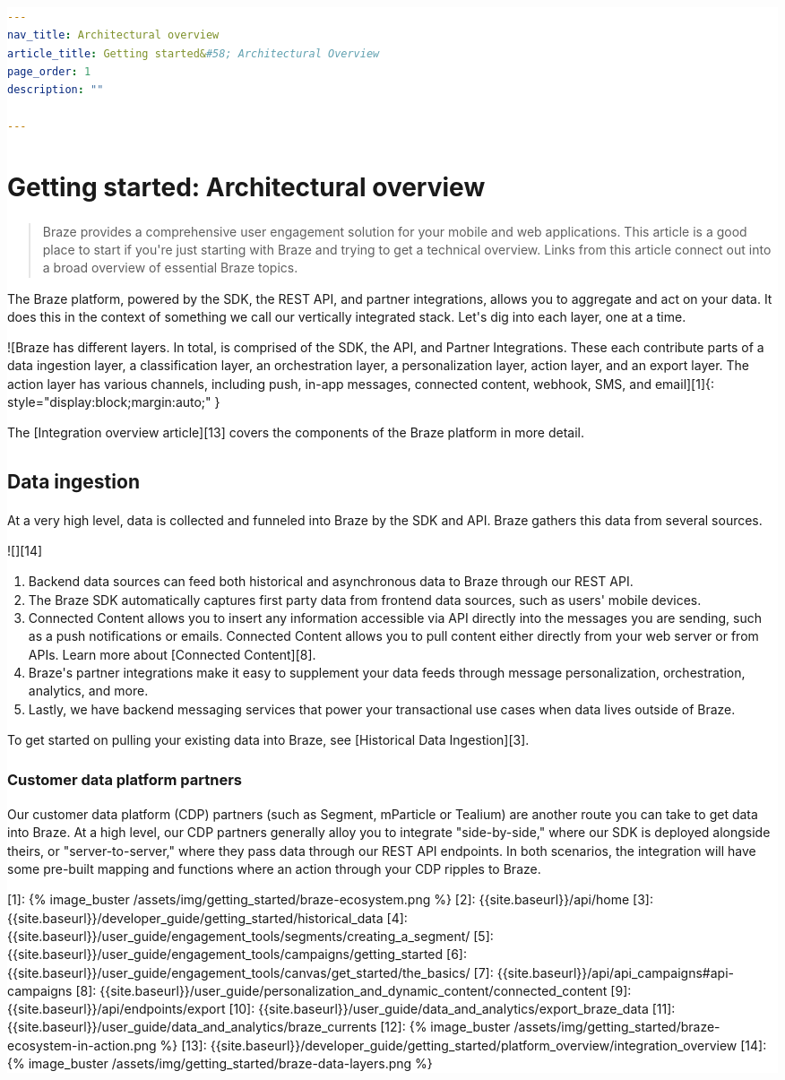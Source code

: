 ```yaml
---
nav_title: Architectural overview
article_title: Getting started&#58; Architectural Overview
page_order: 1
description: ""

---
```


# Getting started: Architectural overview

> Braze provides a comprehensive user engagement solution for your mobile and web applications. This article is a good place to start if you're just starting with Braze and trying to get a technical overview. Links from this article connect out into a broad overview of essential Braze topics.

The Braze platform, powered by the SDK, the REST API, and partner integrations, allows you to aggregate and act on your data. It does this in the context of something we call our vertically integrated stack. Let's dig into each layer, one at a time.

![Braze has different layers. In total, is comprised of the SDK, the API, and Partner Integrations. These each contribute parts of a data ingestion layer, a classification layer, an orchestration layer, a personalization layer, action layer, and an export layer. The action layer has various channels, including push, in-app messages, connected content, webhook, SMS, and email][1]{: style="display:block;margin:auto;" }

The [Integration overview article][13] covers the components of the Braze platform in more detail. 

## Data ingestion

At a very high level, data is collected and funneled into Braze by the SDK and API. Braze gathers this data from several sources. 

![][14]

1. Backend data sources can feed both historical and asynchronous data to Braze through our REST API.
2. The Braze SDK automatically captures first party data from frontend data sources, such as users' mobile devices.
3. Connected Content allows you to insert any information accessible via API directly into the messages you are sending, such as a push notifications or emails. Connected Content allows you to pull content either directly from your web server or from APIs. Learn more about [Connected Content][8].
4. Braze's partner integrations make it easy to supplement your data feeds through message personalization, orchestration, analytics, and more.
5. Lastly, we have backend messaging services that power your transactional use cases when data lives outside of Braze. 

To get started on pulling your existing data into Braze, see [Historical Data Ingestion][3].

### Customer data platform partners
Our customer data platform (CDP) partners (such as Segment, mParticle or Tealium) are another route you can take to get data into Braze. At a high level, our CDP partners generally alloy you to integrate "side-by-side," where our SDK is deployed alongside theirs, or "server-to-server," where they pass data through our REST API endpoints. In both scenarios, the integration will have some pre-built mapping and functions where an action through your CDP ripples to Braze.


[1]: {% image_buster /assets/img/getting_started/braze-ecosystem.png %}
[2]: {{site.baseurl}}/api/home
[3]: {{site.baseurl}}/developer_guide/getting_started/historical_data
[4]: {{site.baseurl}}/user_guide/engagement_tools/segments/creating_a_segment/
[5]: {{site.baseurl}}/user_guide/engagement_tools/campaigns/getting_started
[6]: {{site.baseurl}}/user_guide/engagement_tools/canvas/get_started/the_basics/
[7]: {{site.baseurl}}/api/api_campaigns#api-campaigns
[8]: {{site.baseurl}}/user_guide/personalization_and_dynamic_content/connected_content
[9]: {{site.baseurl}}/api/endpoints/export
[10]: {{site.baseurl}}/user_guide/data_and_analytics/export_braze_data
[11]: {{site.baseurl}}/user_guide/data_and_analytics/braze_currents
[12]: {% image_buster /assets/img/getting_started/braze-ecosystem-in-action.png %}
[13]: {{site.baseurl}}/developer_guide/getting_started/platform_overview/integration_overview
[14]: {% image_buster /assets/img/getting_started/braze-data-layers.png %}